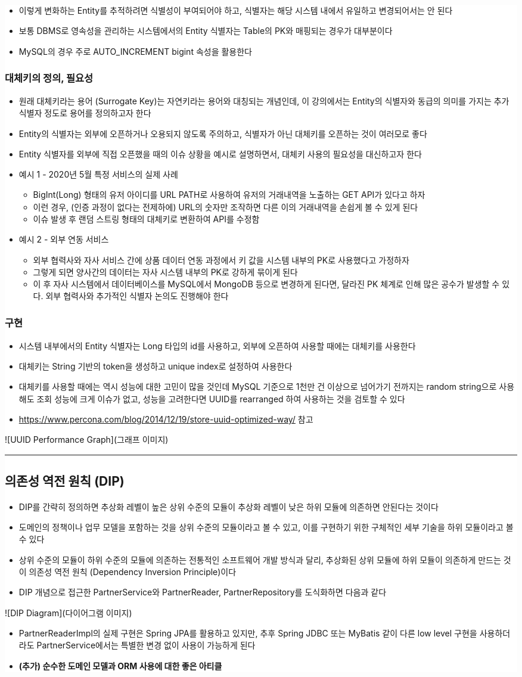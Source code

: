 - 이렇게 변화하는 Entity를 추적하려면 식별성이 부여되어야 하고, 식별자는 해당 시스템 내에서 유일하고 변경되어서는 안 된다

- 보통 DBMS로 영속성을 관리하는 시스템에서의 Entity 식별자는 Table의 PK와 매핑되는 경우가 대부분이다

- MySQL의 경우 주로 AUTO_INCREMENT bigint 속성을 활용한다

### 대체키의 정의, 필요성

- 원래 대체키라는 용어 (Surrogate Key)는 자연키라는 용어와 대칭되는 개념인데, 이 강의에서는 Entity의 식별자와 동급의 의미를 가지는 추가 식별자 정도로 용어를 정의하고자 한다

- Entity의 식별자는 외부에 오픈하거나 오용되지 않도록 주의하고, 식별자가 아닌 대체키를 오픈하는 것이 여러모로 좋다

- Entity 식별자를 외부에 직접 오픈했을 때의 이슈 상황을 예시로 설명하면서, 대체키 사용의 필요성을 대신하고자 한다

- 예시 1 - 2020년 5월 특정 서비스의 실제 사례
  - BigInt(Long) 형태의 유저 아이디를 URL PATH로 사용하여 유저의 거래내역을 노출하는 GET API가 있다고 하자
  - 이런 경우, (인증 과정이 없다는 전제하에) URL의 숫자만 조작하면 다른 이의 거래내역을 손쉽게 볼 수 있게 된다
  - 이슈 발생 후 랜덤 스트링 형태의 대체키로 변환하여 API를 수정함

- 예시 2 - 외부 연동 서비스
  - 외부 협력사와 자사 서비스 간에 상품 데이터 연동 과정에서 키 값을 시스템 내부의 PK로 사용했다고 가정하자
  - 그렇게 되면 양사간의 데이터는 자사 시스템 내부의 PK로 강하게 묶이게 된다
  - 이 후 자사 시스템에서 데이터베이스를 MySQL에서 MongoDB 등으로 변경하게 된다면, 달라진 PK 체계로 인해 많은 공수가 발생할 수 있다. 외부 협력사와 추가적인 식별자 논의도 진행해야 한다

### 구현

- 시스템 내부에서의 Entity 식별자는 Long 타입의 id를 사용하고, 외부에 오픈하여 사용할 때에는 대체키를 사용한다

- 대체키는 String 기반의 token을 생성하고 unique index로 설정하여 사용한다

- 대체키를 사용할 때에는 역시 성능에 대한 고민이 많을 것인데 MySQL 기준으로 1천만 건 이상으로 넘어가기 전까지는 random string으로 사용해도 조회 성능에 크게 이슈가 없고, 성능을 고려한다면 UUID를 rearranged 하여 사용하는 것을 검토할 수 있다

- https://www.percona.com/blog/2014/12/19/store-uuid-optimized-way/ 참고

![UUID Performance Graph](그래프 이미지)

---

## 의존성 역전 원칙 (DIP)

- DIP를 간략히 정의하면 추상화 레벨이 높은 상위 수준의 모듈이 추상화 레벨이 낮은 하위 모듈에 의존하면 안된다는 것이다

- 도메인의 정책이나 업무 모델을 포함하는 것을 상위 수준의 모듈이라고 볼 수 있고, 이를 구현하기 위한 구체적인 세부 기술을 하위 모듈이라고 볼 수 있다

- 상위 수준의 모듈이 하위 수준의 모듈에 의존하는 전통적인 소프트웨어 개발 방식과 달리, 추상화된 상위 모듈에 하위 모듈이 의존하게 만드는 것이 의존성 역전 원칙 (Dependency Inversion Principle)이다

- DIP 개념으로 접근한 PartnerService와 PartnerReader, PartnerRepository를 도식화하면 다음과 같다

![DIP Diagram](다이어그램 이미지)

- PartnerReaderImpl의 실제 구현은 Spring JPA를 활용하고 있지만, 추후 Spring JDBC 또는 MyBatis 같이 다른 low level 구현을 사용하더라도 PartnerService에서는 특별한 변경 없이 사용이 가능하게 된다

- **(추가) 순수한 도메인 모델과 ORM 사용에 대한 좋은 아티클**
